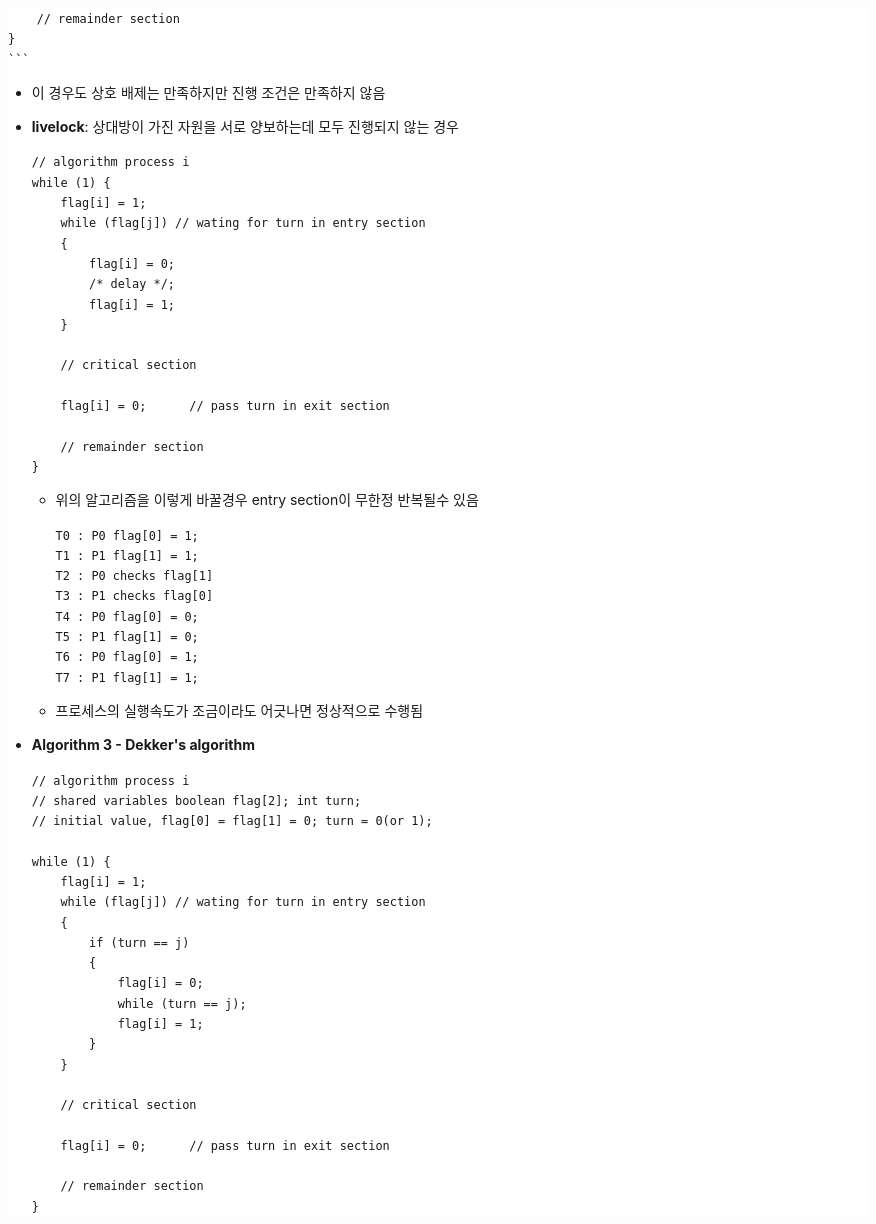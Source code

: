         // remainder section
    }
    ```

  - 이 경우도 상호 배제는 만족하지만 진행 조건은 만족하지 않음

  - **livelock**: 상대방이 가진 자원을 서로 양보하는데 모두 진행되지 않는 경우

    ```
    // algorithm process i
    while (1) {
        flag[i] = 1;
        while (flag[j]) // wating for turn in entry section
        {
            flag[i] = 0;
            /* delay */;
            flag[i] = 1;
        }
        
        // critical section
        
        flag[i] = 0;      // pass turn in exit section
        
        // remainder section
    }
    ```

    - 위의 알고리즘을 이렇게 바꿀경우 entry section이 무한정 반복될수 있음

      ```
      T0 : P0 flag[0] = 1;
      T1 : P1 flag[1] = 1;
      T2 : P0 checks flag[1]
      T3 : P1 checks flag[0]
      T4 : P0 flag[0] = 0;
      T5 : P1 flag[1] = 0;
      T6 : P0 flag[0] = 1;
      T7 : P1 flag[1] = 1;
      ```

    - 프로세스의 실행속도가 조금이라도 어긋나면 정상적으로 수행됨

- **Algorithm 3 - Dekker's algorithm** 

  ```
  // algorithm process i
  // shared variables boolean flag[2]; int turn;
  // initial value, flag[0] = flag[1] = 0; turn = 0(or 1);
  
  while (1) {
      flag[i] = 1;
      while (flag[j]) // wating for turn in entry section
      {
          if (turn == j)
          {
              flag[i] = 0;
              while (turn == j);
              flag[i] = 1;
          }
      }
      
      // critical section
      
      flag[i] = 0;      // pass turn in exit section
      
      // remainder section
  }
  ```
